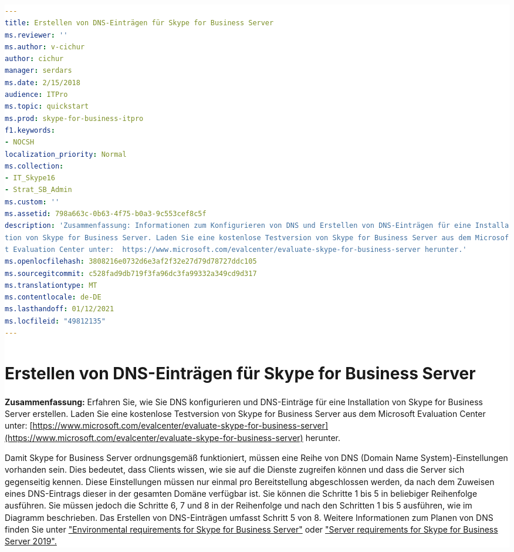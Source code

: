 ```yaml
---
title: Erstellen von DNS-Einträgen für Skype for Business Server
ms.reviewer: ''
ms.author: v-cichur
author: cichur
manager: serdars
ms.date: 2/15/2018
audience: ITPro
ms.topic: quickstart
ms.prod: skype-for-business-itpro
f1.keywords:
- NOCSH
localization_priority: Normal
ms.collection:
- IT_Skype16
- Strat_SB_Admin
ms.custom: ''
ms.assetid: 798a663c-0b63-4f75-b0a3-9c553cef8c5f
description: 'Zusammenfassung: Informationen zum Konfigurieren von DNS und Erstellen von DNS-Einträgen für eine Installation von Skype for Business Server. Laden Sie eine kostenlose Testversion von Skype for Business Server aus dem Microsoft Evaluation Center unter:  https://www.microsoft.com/evalcenter/evaluate-skype-for-business-server herunter.'
ms.openlocfilehash: 3808216e0732d6e3af2f32e27d79d78727ddc105
ms.sourcegitcommit: c528fad9db719f3fa96dc3fa99332a349cd9d317
ms.translationtype: MT
ms.contentlocale: de-DE
ms.lasthandoff: 01/12/2021
ms.locfileid: "49812135"
---
```

# <a name="create-dns-records-for-skype-for-business-server"></a>Erstellen von DNS-Einträgen für Skype for Business Server
 
**Zusammenfassung:** Erfahren Sie, wie Sie DNS konfigurieren und DNS-Einträge für eine Installation von Skype for Business Server erstellen. Laden Sie eine kostenlose Testversion von Skype for Business Server aus dem Microsoft Evaluation Center unter: [https://www.microsoft.com/evalcenter/evaluate-skype-for-business-server](https://www.microsoft.com/evalcenter/evaluate-skype-for-business-server) herunter.
  
Damit Skype for Business Server ordnungsgemäß funktioniert, müssen eine Reihe von DNS (Domain Name System)-Einstellungen vorhanden sein. Dies bedeutet, dass Clients wissen, wie sie auf die Dienste zugreifen können und dass die Server sich gegenseitig kennen. Diese Einstellungen müssen nur einmal pro Bereitstellung abgeschlossen werden, da nach dem Zuweisen eines DNS-Eintrags dieser in der gesamten Domäne verfügbar ist. Sie können die Schritte 1 bis 5 in beliebiger Reihenfolge ausführen. Sie müssen jedoch die Schritte 6, 7 und 8 in der Reihenfolge und nach den Schritten 1 bis 5 ausführen, wie im Diagramm beschrieben. Das Erstellen von DNS-Einträgen umfasst Schritt 5 von 8. Weitere Informationen zum Planen von DNS finden Sie unter ["Environmental requirements for Skype for Business Server"](../../plan-your-deployment/requirements-for-your-environment/environmental-requirements.md) oder ["Server requirements for Skype for Business Server 2019".](../../../SfBServer2019/plan/system-requirements.md)
  